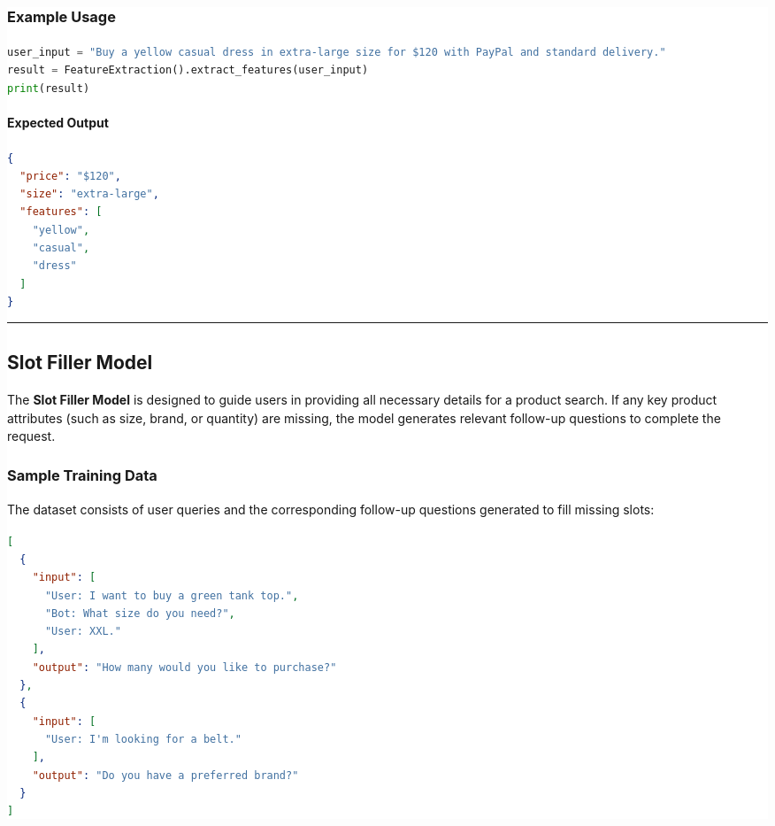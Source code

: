 ### Example Usage

```python
user_input = "Buy a yellow casual dress in extra-large size for $120 with PayPal and standard delivery."
result = FeatureExtraction().extract_features(user_input)
print(result)
```

#### Expected Output
```json
{
  "price": "$120",
  "size": "extra-large",
  "features": [
    "yellow",
    "casual",
    "dress"
  ]
}
```

---

## Slot Filler Model

The **Slot Filler Model** is designed to guide users in providing all necessary details for a product search. If any key product attributes (such as size, brand, or quantity) are missing, the model generates relevant follow-up questions to complete the request.

### Sample Training Data

The dataset consists of user queries and the corresponding follow-up questions generated to fill missing slots:

```json
[
  {
    "input": [
      "User: I want to buy a green tank top.",
      "Bot: What size do you need?",
      "User: XXL."
    ],
    "output": "How many would you like to purchase?"
  },
  {
    "input": [
      "User: I'm looking for a belt."
    ],
    "output": "Do you have a preferred brand?"
  }
]
```
